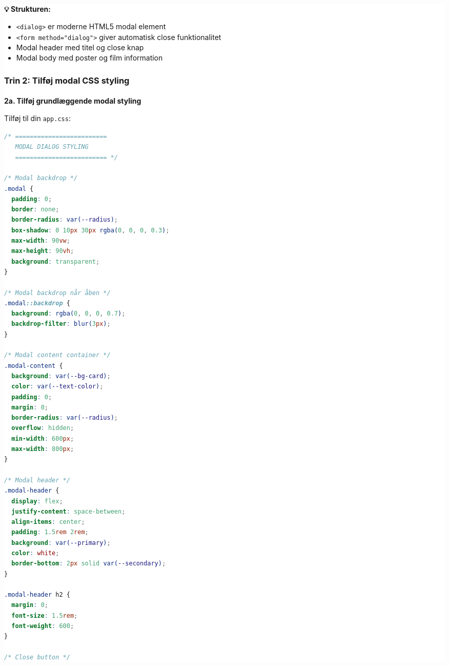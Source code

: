 **💡 Strukturen:**

- `<dialog>` er moderne HTML5 modal element
- `<form method="dialog">` giver automatisk close funktionalitet
- Modal header med titel og close knap
- Modal body med poster og film information

### Trin 2: Tilføj modal CSS styling

**2a. Tilføj grundlæggende modal styling**

Tilføj til din `app.css`:

```css
/* =========================
   MODAL DIALOG STYLING
   ========================= */

/* Modal backdrop */
.modal {
  padding: 0;
  border: none;
  border-radius: var(--radius);
  box-shadow: 0 10px 30px rgba(0, 0, 0, 0.3);
  max-width: 90vw;
  max-height: 90vh;
  background: transparent;
}

/* Modal backdrop når åben */
.modal::backdrop {
  background: rgba(0, 0, 0, 0.7);
  backdrop-filter: blur(3px);
}

/* Modal content container */
.modal-content {
  background: var(--bg-card);
  color: var(--text-color);
  padding: 0;
  margin: 0;
  border-radius: var(--radius);
  overflow: hidden;
  min-width: 600px;
  max-width: 800px;
}

/* Modal header */
.modal-header {
  display: flex;
  justify-content: space-between;
  align-items: center;
  padding: 1.5rem 2rem;
  background: var(--primary);
  color: white;
  border-bottom: 2px solid var(--secondary);
}

.modal-header h2 {
  margin: 0;
  font-size: 1.5rem;
  font-weight: 600;
}

/* Close button */
```